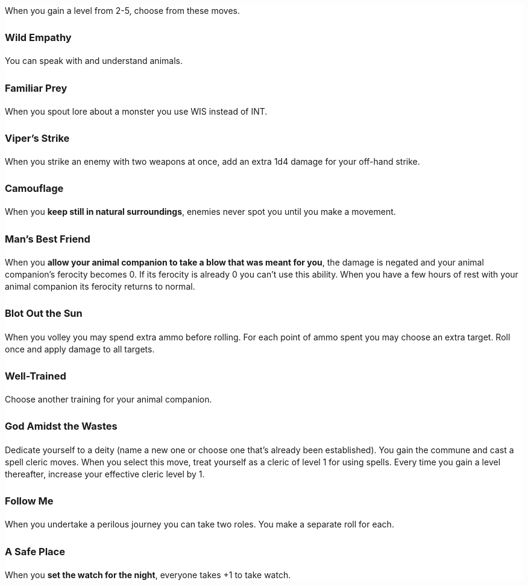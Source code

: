 When you gain a level from 2-5, choose from these moves.

### Wild Empathy

You can speak with and understand animals.

### Familiar Prey

When you spout lore about a monster you use WIS instead of INT.

### Viper’s Strike

When you strike an enemy with two weapons at once, add an extra 1d4 damage for
your off-hand strike.

### Camouflage

When you **keep still in natural surroundings**, enemies never spot you until
you make a movement.

### Man’s Best Friend

When you **allow your animal companion to take a blow that was meant for
you**, the damage is negated and your animal companion’s ferocity becomes 0.
If its ferocity is already 0 you can’t use this ability. When you have a few
hours of rest with your animal companion its ferocity returns to normal.

### Blot Out the Sun

When you volley you may spend extra ammo before rolling. For each point of
ammo spent you may choose an extra target. Roll once and apply damage to all
targets.

### Well-Trained

Choose another training for your animal companion.

### God Amidst the Wastes

Dedicate yourself to a deity \(name a new one or choose one that’s already
been established\). You gain the commune and cast a spell cleric moves. When
you select this move, treat yourself as a cleric of level 1 for using spells.
Every time you gain a level thereafter, increase your effective cleric level
by 1.

### Follow Me

When you undertake a perilous journey you can take two roles. You make a
separate roll for each.

### A Safe Place

When you **set the watch for the night**, everyone takes +1 to take watch.
